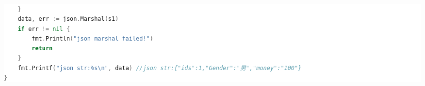 ```go
	}
	data, err := json.Marshal(s1)
	if err != nil {
		fmt.Println("json marshal failed!")
		return
	}
	fmt.Printf("json str:%s\n", data) //json str:{"ids":1,"Gender":"男","money":"100"}
}
```